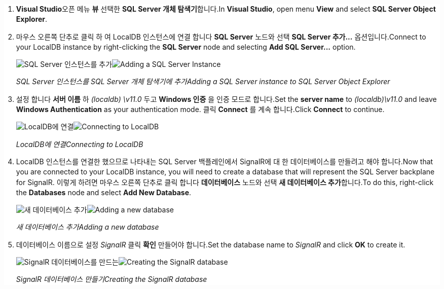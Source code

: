 1. <span data-ttu-id="ed0cf-312">**Visual Studio**오픈 메뉴 **뷰** 선택한 **SQL Server 개체 탐색기**합니다.</span><span class="sxs-lookup"><span data-stu-id="ed0cf-312">In **Visual Studio**, open menu **View** and select **SQL Server Object Explorer**.</span></span>
2. <span data-ttu-id="ed0cf-313">마우스 오른쪽 단추로 클릭 하 여 LocalDB 인스턴스에 연결 합니다 **SQL Server** 노드와 선택 **SQL Server 추가...**  옵션입니다.</span><span class="sxs-lookup"><span data-stu-id="ed0cf-313">Connect to your LocalDB instance by right-clicking the **SQL Server** node and selecting **Add SQL Server...** option.</span></span>

    <span data-ttu-id="ed0cf-314">![SQL Server 인스턴스를 추가](real-time-web-applications-with-signalr/_static/image20.png "SQL Server 인스턴스를 추가 합니다.")</span><span class="sxs-lookup"><span data-stu-id="ed0cf-314">![Adding a SQL Server Instance](real-time-web-applications-with-signalr/_static/image20.png "Adding a SQL Server Instance")</span></span>

    *<span data-ttu-id="ed0cf-315">SQL Server 인스턴스를 SQL Server 개체 탐색기에 추가</span><span class="sxs-lookup"><span data-stu-id="ed0cf-315">Adding a SQL Server instance to SQL Server Object Explorer</span></span>*
3. <span data-ttu-id="ed0cf-316">설정 합니다 **서버 이름** 하 *(localdb) \v11.0* 두고 **Windows 인증** 을 인증 모드로 합니다.</span><span class="sxs-lookup"><span data-stu-id="ed0cf-316">Set the **server name** to *(localdb)\v11.0* and leave **Windows Authentication** as your authentication mode.</span></span> <span data-ttu-id="ed0cf-317">클릭 **Connect** 를 계속 합니다.</span><span class="sxs-lookup"><span data-stu-id="ed0cf-317">Click **Connect** to continue.</span></span>

    <span data-ttu-id="ed0cf-318">![LocalDB에 연결](real-time-web-applications-with-signalr/_static/image21.png "LocalDB에 연결")</span><span class="sxs-lookup"><span data-stu-id="ed0cf-318">![Connecting to LocalDB](real-time-web-applications-with-signalr/_static/image21.png "Connecting to LocalDB")</span></span>

    *<span data-ttu-id="ed0cf-319">LocalDB에 연결</span><span class="sxs-lookup"><span data-stu-id="ed0cf-319">Connecting to LocalDB</span></span>*
4. <span data-ttu-id="ed0cf-320">LocalDB 인스턴스를 연결한 했으므로 나타내는 SQL Server 백플레인에서 SignalR에 대 한 데이터베이스를 만들려고 해야 합니다.</span><span class="sxs-lookup"><span data-stu-id="ed0cf-320">Now that you are connected to your LocalDB instance, you will need to create a database that will represent the SQL Server backplane for SignalR.</span></span> <span data-ttu-id="ed0cf-321">이렇게 하려면 마우스 오른쪽 단추로 클릭 합니다 **데이터베이스** 노드와 선택 **새 데이터베이스 추가**합니다.</span><span class="sxs-lookup"><span data-stu-id="ed0cf-321">To do this, right-click the **Databases** node and select **Add New Database**.</span></span>

    <span data-ttu-id="ed0cf-322">![새 데이터베이스 추가](real-time-web-applications-with-signalr/_static/image22.png "새 데이터베이스 추가")</span><span class="sxs-lookup"><span data-stu-id="ed0cf-322">![Adding a new database](real-time-web-applications-with-signalr/_static/image22.png "Adding a new database")</span></span>

    *<span data-ttu-id="ed0cf-323">새 데이터베이스 추가</span><span class="sxs-lookup"><span data-stu-id="ed0cf-323">Adding a new database</span></span>*
5. <span data-ttu-id="ed0cf-324">데이터베이스 이름으로 설정 *SignalR* 클릭 **확인** 만들어야 합니다.</span><span class="sxs-lookup"><span data-stu-id="ed0cf-324">Set the database name to *SignalR* and click **OK** to create it.</span></span>

    <span data-ttu-id="ed0cf-325">![SignalR 데이터베이스를 만드는](real-time-web-applications-with-signalr/_static/image23.png "SignalR 데이터베이스 만들기")</span><span class="sxs-lookup"><span data-stu-id="ed0cf-325">![Creating the SignalR database](real-time-web-applications-with-signalr/_static/image23.png "Creating the SignalR database")</span></span>

    *<span data-ttu-id="ed0cf-326">SignalR 데이터베이스 만들기</span><span class="sxs-lookup"><span data-stu-id="ed0cf-326">Creating the SignalR database</span></span>*
